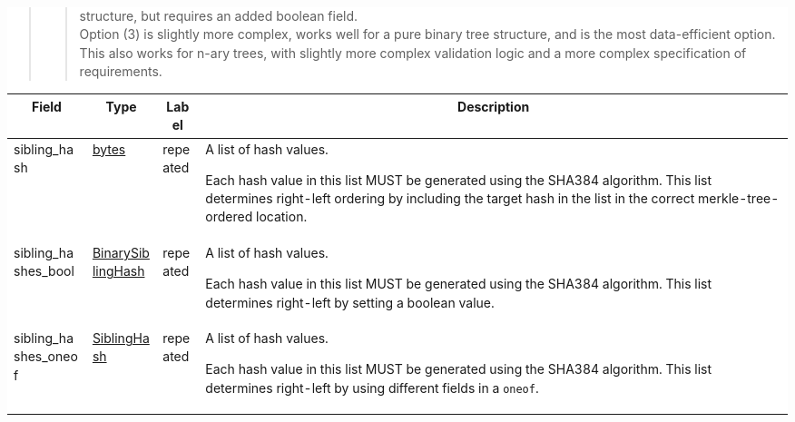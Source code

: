 >> structure, but requires an added boolean field.<br/>
>> Option (3) is slightly more complex, works well for a pure binary tree
>> structure, and is the most data-efficient option. This also works for
>> n-ary trees, with slightly more complex validation logic and a more
>> complex specification of requirements.


| Field | Type | Label | Description |
| ----- | ---- | ----- | ----------- |
| sibling_hash | [bytes](#bytes) | repeated | A list of hash values. <p> Each hash value in this list MUST be generated using the SHA384 algorithm. This list determines right-left ordering by including the target hash in the list in the correct merkle-tree-ordered location. |
| sibling_hashes_bool | [BinarySiblingHash](#com-hedera-hapi-block-stream-BinarySiblingHash) | repeated | A list of hash values. <p> Each hash value in this list MUST be generated using the SHA384 algorithm. This list determines right-left by setting a boolean value. |
| sibling_hashes_oneof | [SiblingHash](#com-hedera-hapi-block-stream-SiblingHash) | repeated | A list of hash values. <p> Each hash value in this list MUST be generated using the SHA384 algorithm. This list determines right-left by using different fields in a `oneof`. |





 

 

 

 



